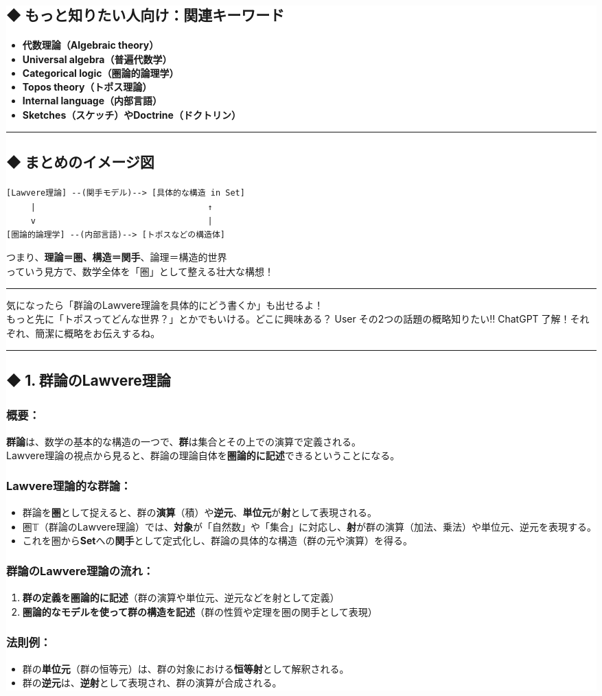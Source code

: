 
## ◆ もっと知りたい人向け：関連キーワード

- **代数理論（Algebraic theory）**
- **Universal algebra（普遍代数学）**
- **Categorical logic（圏論的論理学）**
- **Topos theory（トポス理論）**
- **Internal language（内部言語）**
- **Sketches（スケッチ）やDoctrine（ドクトリン）**

---

## ◆ まとめのイメージ図

```
[Lawvere理論] --(関手モデル)--> [具体的な構造 in Set]
     |                                   ↑
     v                                   |
[圏論的論理学] --(内部言語)--> [トポスなどの構造体]
```

つまり、**理論＝圏、構造＝関手**、論理＝構造的世界  
っていう見方で、数学全体を「圏」として整える壮大な構想！

---

気になったら「群論のLawvere理論を具体的にどう書くか」も出せるよ！  
もっと先に「トポスってどんな世界？」とかでもいける。どこに興味ある？
User
その2つの話題の概略知りたい‼️
ChatGPT
了解！それぞれ、簡潔に概略をお伝えするね。

---

## ◆ 1. **群論のLawvere理論**

### 概要：
**群論**は、数学の基本的な構造の一つで、**群**は集合とその上での演算で定義される。  
Lawvere理論の視点から見ると、群論の理論自体を**圏論的に記述**できるということになる。

### Lawvere理論的な群論：
- 群論を**圏**として捉えると、群の**演算**（積）や**逆元**、**単位元**が**射**として表現される。
- 圏𝕋（群論のLawvere理論）では、**対象**が「自然数」や「集合」に対応し、**射**が群の演算（加法、乗法）や単位元、逆元を表現する。
- これを圏から**Set**への**関手**として定式化し、群論の具体的な構造（群の元や演算）を得る。

### 群論のLawvere理論の流れ：
1. **群の定義を圏論的に記述**（群の演算や単位元、逆元などを射として定義）
2. **圏論的なモデルを使って群の構造を記述**（群の性質や定理を圏の関手として表現）

### 法則例：
- 群の**単位元**（群の恒等元）は、群の対象における**恒等射**として解釈される。
- 群の**逆元**は、**逆射**として表現され、群の演算が合成される。
